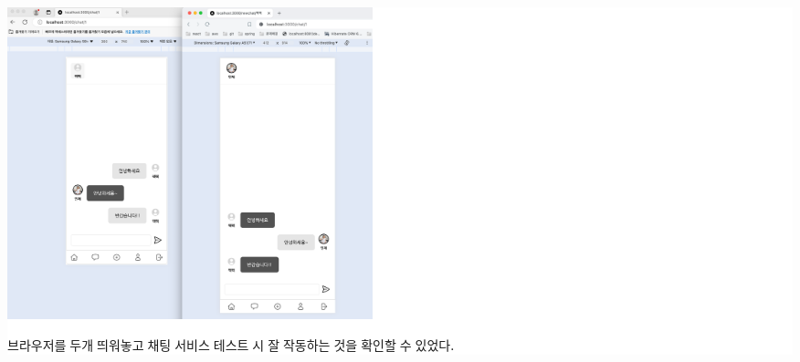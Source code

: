 <img src="images/스크린샷 2024-04-12 오전 2.01.22.png" width=400>

브라우저를 두개 띄워놓고 채팅 서비스 테스트 시 잘 작동하는 것을 확인할 수 있었다.
